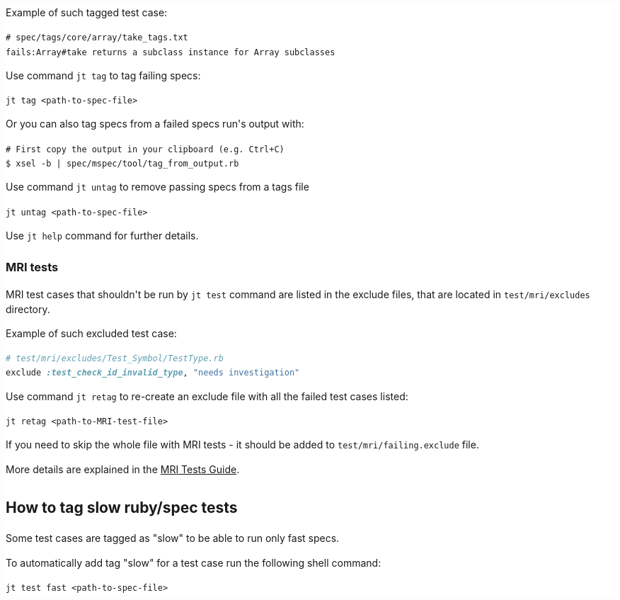 Example of such tagged test case:

```
# spec/tags/core/array/take_tags.txt
fails:Array#take returns a subclass instance for Array subclasses
```

Use command `jt tag` to tag failing specs:

```
jt tag <path-to-spec-file>
```

Or you can also tag specs from a failed specs run's output with:

```
# First copy the output in your clipboard (e.g. Ctrl+C)
$ xsel -b | spec/mspec/tool/tag_from_output.rb
```

Use command `jt untag` to remove passing specs from a tags file

```
jt untag <path-to-spec-file>
```

Use `jt help` command for further details.

### MRI tests

MRI test cases that shouldn't be run by `jt test` command are listed
in the exclude files, that are located in `test/mri/excludes` directory.

Example of such excluded test case:

```ruby
# test/mri/excludes/Test_Symbol/TestType.rb
exclude :test_check_id_invalid_type, "needs investigation"
```

Use command `jt retag` to re-create an exclude file with all the
failed test cases listed:

```
jt retag <path-to-MRI-test-file>
```

If you need to skip the whole file with MRI tests - it should be added
to `test/mri/failing.exclude` file.

More details are explained in the [MRI Tests Guide](mri-tests.md).

## How to tag slow ruby/spec tests

Some test cases are tagged as "slow" to be able to run only fast specs.

To automatically add tag "slow" for a test case run the following shell command:

```
jt test fast <path-to-spec-file>
```
